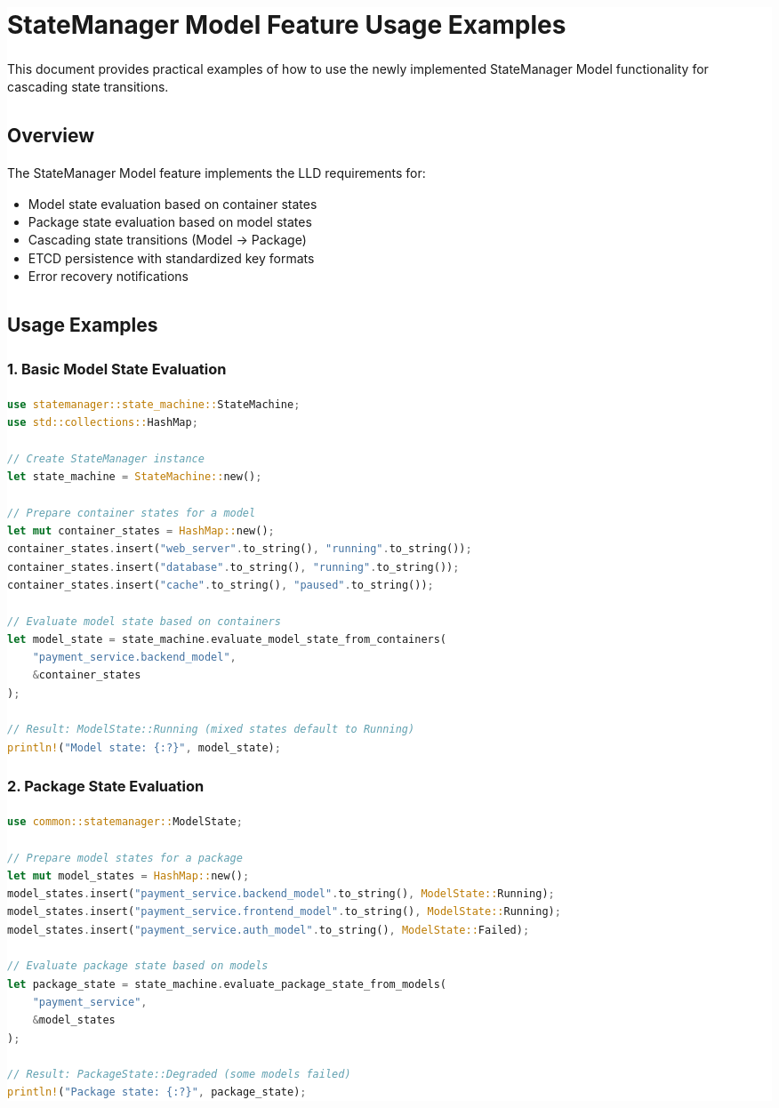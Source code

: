 # StateManager Model Feature Usage Examples

This document provides practical examples of how to use the newly implemented StateManager Model functionality for cascading state transitions.

## Overview

The StateManager Model feature implements the LLD requirements for:
- Model state evaluation based on container states
- Package state evaluation based on model states
- Cascading state transitions (Model → Package)
- ETCD persistence with standardized key formats
- Error recovery notifications

## Usage Examples

### 1. Basic Model State Evaluation

```rust
use statemanager::state_machine::StateMachine;
use std::collections::HashMap;

// Create StateManager instance
let state_machine = StateMachine::new();

// Prepare container states for a model
let mut container_states = HashMap::new();
container_states.insert("web_server".to_string(), "running".to_string());
container_states.insert("database".to_string(), "running".to_string());
container_states.insert("cache".to_string(), "paused".to_string());

// Evaluate model state based on containers
let model_state = state_machine.evaluate_model_state_from_containers(
    "payment_service.backend_model", 
    &container_states
);

// Result: ModelState::Running (mixed states default to Running)
println!("Model state: {:?}", model_state);
```

### 2. Package State Evaluation

```rust
use common::statemanager::ModelState;

// Prepare model states for a package
let mut model_states = HashMap::new();
model_states.insert("payment_service.backend_model".to_string(), ModelState::Running);
model_states.insert("payment_service.frontend_model".to_string(), ModelState::Running);
model_states.insert("payment_service.auth_model".to_string(), ModelState::Failed);

// Evaluate package state based on models
let package_state = state_machine.evaluate_package_state_from_models(
    "payment_service",
    &model_states
);

// Result: PackageState::Degraded (some models failed)
println!("Package state: {:?}", package_state);
```
